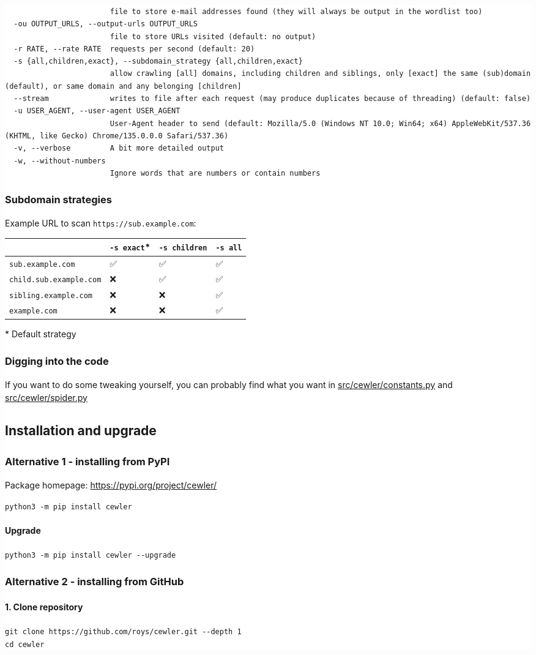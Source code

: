 ```
                        file to store e-mail addresses found (they will always be output in the wordlist too)
  -ou OUTPUT_URLS, --output-urls OUTPUT_URLS
                        file to store URLs visited (default: no output)
  -r RATE, --rate RATE  requests per second (default: 20)
  -s {all,children,exact}, --subdomain_strategy {all,children,exact}
                        allow crawling [all] domains, including children and siblings, only [exact] the same (sub)domain (default), or same domain and any belonging [children]
  --stream              writes to file after each request (may produce duplicates because of threading) (default: false)
  -u USER_AGENT, --user-agent USER_AGENT
                        User-Agent header to send (default: Mozilla/5.0 (Windows NT 10.0; Win64; x64) AppleWebKit/537.36 (KHTML, like Gecko) Chrome/135.0.0.0 Safari/537.36)
  -v, --verbose         A bit more detailed output
  -w, --without-numbers
                        Ignore words that are numbers or contain numbers
```

### Subdomain strategies

Example URL to scan `https://sub.example.com`:

|   | `-s exact`* | `-s children` | `-s all` |
| --- | --- | --- | --- |
| `sub.example.com` | ✅ | ✅ | ✅ |
| `child.sub.example.com` | ❌ | ✅ | ✅ |
| `sibling.example.com` | ❌ | ❌ | ✅ |
| `example.com` | ❌ | ❌ | ✅ |
\* Default strategy

### Digging into the code
If you want to do some tweaking yourself, you can probably find what you want in [src/cewler/constants.py](src/cewler/constants.py) and [src/cewler/spider.py](src/cewler/spider.py)

## Installation and upgrade
### Alternative 1 - installing from PyPI
Package homepage: https://pypi.org/project/cewler/

`python3 -m pip install cewler`

#### Upgrade
`python3 -m pip install cewler --upgrade`

### Alternative 2 - installing from GitHub
#### 1. Clone repository
```
git clone https://github.com/roys/cewler.git --depth 1
cd cewler
```
